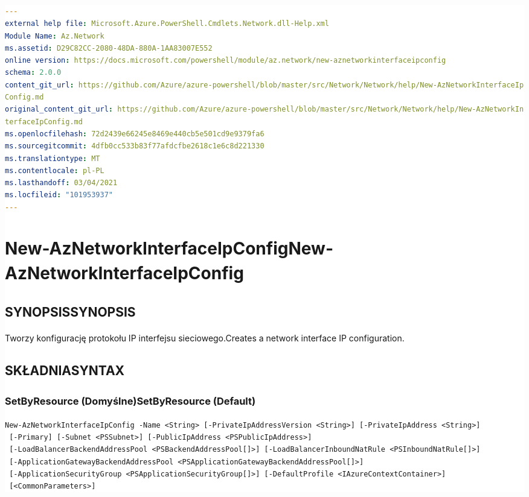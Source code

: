 ```yaml
---
external help file: Microsoft.Azure.PowerShell.Cmdlets.Network.dll-Help.xml
Module Name: Az.Network
ms.assetid: D29C82CC-2080-48DA-880A-1AA83007E552
online version: https://docs.microsoft.com/powershell/module/az.network/new-aznetworkinterfaceipconfig
schema: 2.0.0
content_git_url: https://github.com/Azure/azure-powershell/blob/master/src/Network/Network/help/New-AzNetworkInterfaceIpConfig.md
original_content_git_url: https://github.com/Azure/azure-powershell/blob/master/src/Network/Network/help/New-AzNetworkInterfaceIpConfig.md
ms.openlocfilehash: 72d2439e66245e8469e440cb5e501cd9e9379fa6
ms.sourcegitcommit: 4dfb0cc533b83f77afdcfbe2618c1e6c8d221330
ms.translationtype: MT
ms.contentlocale: pl-PL
ms.lasthandoff: 03/04/2021
ms.locfileid: "101953937"
---
```

# <span data-ttu-id="e62db-101">New-AzNetworkInterfaceIpConfig</span><span class="sxs-lookup"><span data-stu-id="e62db-101">New-AzNetworkInterfaceIpConfig</span></span>

## <span data-ttu-id="e62db-102">SYNOPSIS</span><span class="sxs-lookup"><span data-stu-id="e62db-102">SYNOPSIS</span></span>
<span data-ttu-id="e62db-103">Tworzy konfigurację protokołu IP interfejsu sieciowego.</span><span class="sxs-lookup"><span data-stu-id="e62db-103">Creates a network interface IP configuration.</span></span>

## <span data-ttu-id="e62db-104">SKŁADNIA</span><span class="sxs-lookup"><span data-stu-id="e62db-104">SYNTAX</span></span>

### <span data-ttu-id="e62db-105">SetByResource (Domyślne)</span><span class="sxs-lookup"><span data-stu-id="e62db-105">SetByResource (Default)</span></span>
```
New-AzNetworkInterfaceIpConfig -Name <String> [-PrivateIpAddressVersion <String>] [-PrivateIpAddress <String>]
 [-Primary] [-Subnet <PSSubnet>] [-PublicIpAddress <PSPublicIpAddress>]
 [-LoadBalancerBackendAddressPool <PSBackendAddressPool[]>] [-LoadBalancerInboundNatRule <PSInboundNatRule[]>]
 [-ApplicationGatewayBackendAddressPool <PSApplicationGatewayBackendAddressPool[]>]
 [-ApplicationSecurityGroup <PSApplicationSecurityGroup[]>] [-DefaultProfile <IAzureContextContainer>]
 [<CommonParameters>]
```

